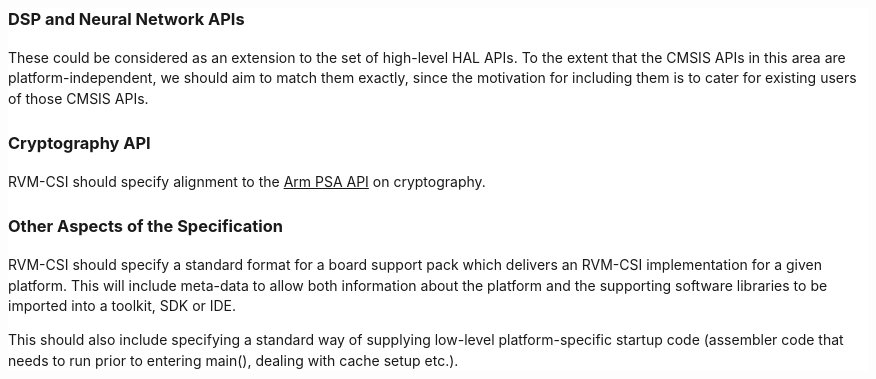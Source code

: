 
### DSP and Neural Network APIs

These could be considered as an extension to the set of high-level HAL APIs.  To the extent that the CMSIS APIs in this area are platform-independent, we should aim to match them exactly, since the motivation for including them is to cater for existing users of those CMSIS APIs.

### Cryptography API

RVM-CSI should specify alignment to the [Arm PSA API][7] on cryptography.

### Other Aspects of the Specification

RVM-CSI should specify a standard format for a board support pack which delivers an RVM-CSI implementation for a given platform.  This will include meta-data to allow both information about the platform and the supporting software libraries to be imported into a toolkit, SDK or IDE.

This should also include specifying a standard way of supplying low-level platform-specific startup code (assembler code that needs to run prior to entering main(), dealing with cache setup etc.).



[1]: https://docs.zephyrproject.org/apidoc/latest/group__io__interfaces.html
[2]: https://occ.t-head.cn/document?temp=t-head-chip-standard-interface-csi&slug=csi
[3]: https://github.com/ARM-software/CMSIS_5
[4]: https://doc.nucleisys.com/nmsis/core/overview.html
[5]: https://sifive.github.io/freedom-metal-docs/index.html
[6]: https://www.st.com/content/st_com/en/ecosystems/stm32cube-ecosystem.html
[7]: https://github.com/ARM-software/psa-api
